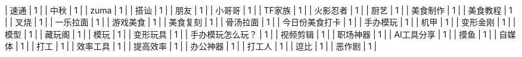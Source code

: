 | 速通 | 1 |
| 中秋 | 1 |
| zuma | 1 |
| 搭讪 | 1 |
| 朋友 | 1 |
| 小哥哥 | 1 |
| TF家族 | 1 |
| 火影忍者 | 1 |
| 厨艺 | 1 |
| 美食制作 | 1 |
| 美食教程 | 1 |
| 叉烧 | 1 |
| 一乐拉面 | 1 |
| 游戏美食 | 1 |
| 美食复刻 | 1 |
| 骨汤拉面 | 1 |
| 今日份美食打卡 | 1 |
| 手办模玩 | 1 |
| 机甲 | 1 |
| 变形金刚 | 1 |
| 模型 | 1 |
| 藏玩阁 | 1 |
| 模玩 | 1 |
| 变形玩具 | 1 |
| 手办模玩怎么玩？ | 1 |
| 视频剪辑 | 1 |
| 职场神器 | 1 |
| AI工具分享 | 1 |
| 摸鱼 | 1 |
| 自媒体 | 1 |
| 打工 | 1 |
| 效率工具 | 1 |
| 提高效率 | 1 |
| 办公神器 | 1 |
| 打工人 | 1 |
| 逗比 | 1 |
| 恶作剧 | 1 |